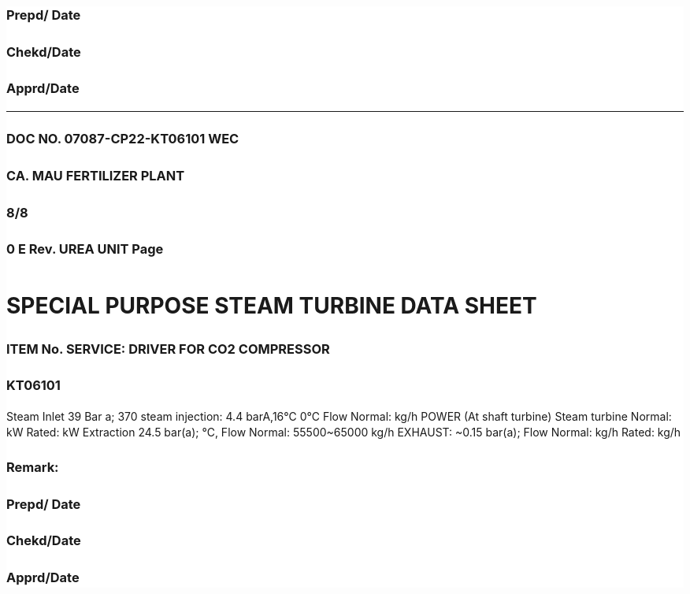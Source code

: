 ### Prepd/ Date

### Chekd/Date

### Apprd/Date

---



### DOC NO. 07087-CP22-KT06101 WEC

### CA. MAU FERTILIZER PLANT

### 8/8

### 0 E Rev. UREA UNIT Page

# SPECIAL PURPOSE STEAM TURBINE DATA SHEET

### ITEM No. SERVICE: DRIVER FOR CO2 COMPRESSOR

### KT06101

Steam Inlet 39 Bar a; 370 steam injection: 4.4 barA,16℃ 0℃
Flow Normal: kg/h
POWER (At shaft turbine)
Steam turbine
Normal: kW
Rated: kW
Extraction 24.5 bar(a); ℃,
Flow Normal: 55500~65000 kg/h
EXHAUST: ~0.15 bar(a);
Flow Normal: kg/h
Rated: kg/h

### Remark:

### Prepd/ Date

### Chekd/Date

### Apprd/Date